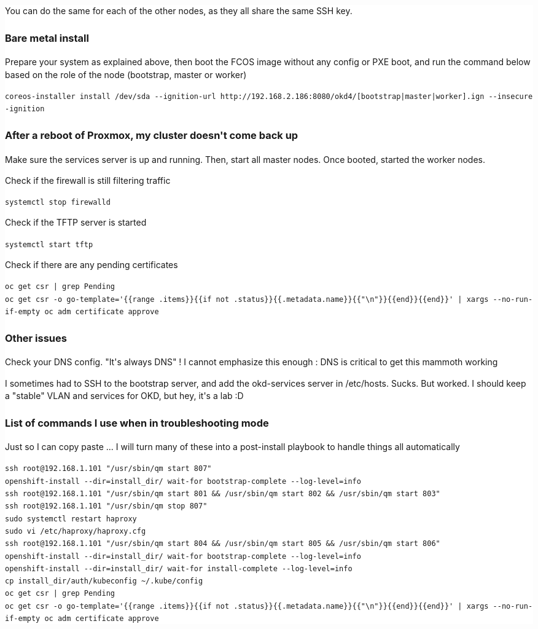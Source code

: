 You can do the same for each of the other nodes, as they all share the same SSH key.

### Bare metal install
Prepare your system as explained above, then boot the FCOS image without any config or PXE boot, and run the command below based on the role of the node (bootstrap, master or worker) 
```
coreos-installer install /dev/sda --ignition-url http://192.168.2.186:8080/okd4/[bootstrap|master|worker].ign --insecure-ignition
```

### After a reboot of Proxmox, my cluster doesn't come back up

Make sure the services server is up and running. Then, start all master nodes. Once booted, started the worker nodes. 

Check if the firewall is still filtering traffic
```
systemctl stop firewalld
```

Check if the TFTP server is started
```
systemctl start tftp
```

Check if there are any pending certificates
```
oc get csr | grep Pending
oc get csr -o go-template='{{range .items}}{{if not .status}}{{.metadata.name}}{{"\n"}}{{end}}{{end}}' | xargs --no-run-if-empty oc adm certificate approve
```


### Other issues

Check your DNS config. "It's always DNS" ! I cannot emphasize this enough : DNS is critical to get this mammoth working 

I sometimes had to SSH to the bootstrap server, and add the okd-services server in /etc/hosts. Sucks. But worked. I should keep a "stable" VLAN and services for OKD, but hey, it's a lab :D 

### List of commands I use when in troubleshooting mode

Just so I can copy paste ... I will turn many of these into a post-install playbook to handle things all automatically
``` 
ssh root@192.168.1.101 "/usr/sbin/qm start 807"
openshift-install --dir=install_dir/ wait-for bootstrap-complete --log-level=info
ssh root@192.168.1.101 "/usr/sbin/qm start 801 && /usr/sbin/qm start 802 && /usr/sbin/qm start 803"
ssh root@192.168.1.101 "/usr/sbin/qm stop 807"
sudo systemctl restart haproxy
sudo vi /etc/haproxy/haproxy.cfg 
ssh root@192.168.1.101 "/usr/sbin/qm start 804 && /usr/sbin/qm start 805 && /usr/sbin/qm start 806"
openshift-install --dir=install_dir/ wait-for bootstrap-complete --log-level=info
openshift-install --dir=install_dir/ wait-for install-complete --log-level=info
cp install_dir/auth/kubeconfig ~/.kube/config
oc get csr | grep Pending
oc get csr -o go-template='{{range .items}}{{if not .status}}{{.metadata.name}}{{"\n"}}{{end}}{{end}}' | xargs --no-run-if-empty oc adm certificate approve
```

